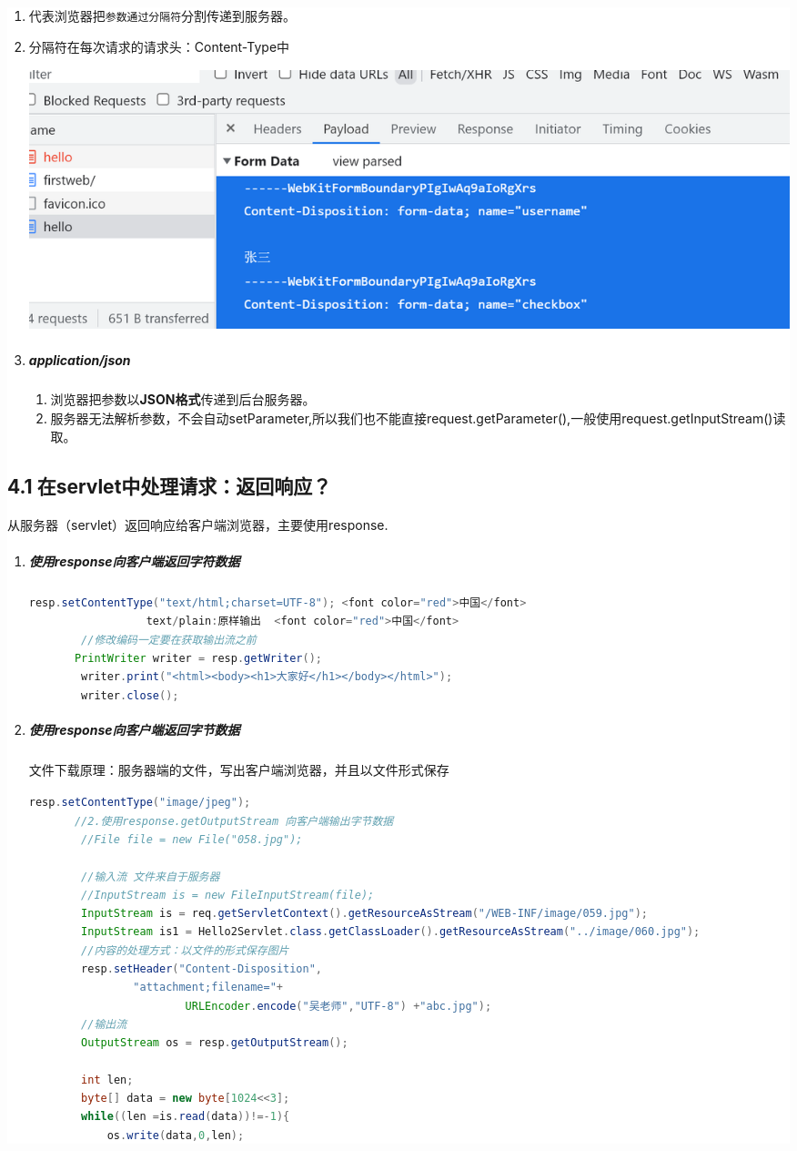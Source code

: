    1. 代表浏览器把`参数通过分隔符`分割传递到服务器。

   2. 分隔符在每次请求的请求头：Content-Type中

      ![image-20230412174653061](./note.assets/image-20230412174653061.png)

3. ##### application/json

   1. 浏览器把参数以**JSON格式**传递到后台服务器。
   2. 服务器无法解析参数，不会自动setParameter,所以我们也不能直接request.getParameter(),一般使用request.getInputStream()读取。


## 4.1 在servlet中处理请求：返回响应？

从服务器（servlet）返回响应给客户端浏览器，主要使用response.

1. ##### 使用response向客户端返回字符数据

   ~~~java
   resp.setContentType("text/html;charset=UTF-8"); <font color="red">中国</font>
       				 text/plain:原样输出  <font color="red">中国</font>
           //修改编码一定要在获取输出流之前
          PrintWriter writer = resp.getWriter();
           writer.print("<html><body><h1>大家好</h1></body></html>");
           writer.close();
   ~~~

   

2. ##### 使用response向客户端返回字节数据

   文件下载原理：服务器端的文件，写出客户端浏览器，并且以文件形式保存

   ~~~java
   resp.setContentType("image/jpeg");
          //2.使用response.getOutputStream 向客户端输出字节数据
           //File file = new File("058.jpg");
   
           //输入流 文件来自于服务器
           //InputStream is = new FileInputStream(file);
           InputStream is = req.getServletContext().getResourceAsStream("/WEB-INF/image/059.jpg");
           InputStream is1 = Hello2Servlet.class.getClassLoader().getResourceAsStream("../image/060.jpg");
           //内容的处理方式：以文件的形式保存图片
           resp.setHeader("Content-Disposition",
                   "attachment;filename="+
                           URLEncoder.encode("吴老师","UTF-8") +"abc.jpg");
           //输出流
           OutputStream os = resp.getOutputStream();
   
           int len;
           byte[] data = new byte[1024<<3];
           while((len =is.read(data))!=-1){
               os.write(data,0,len);
   ~~~